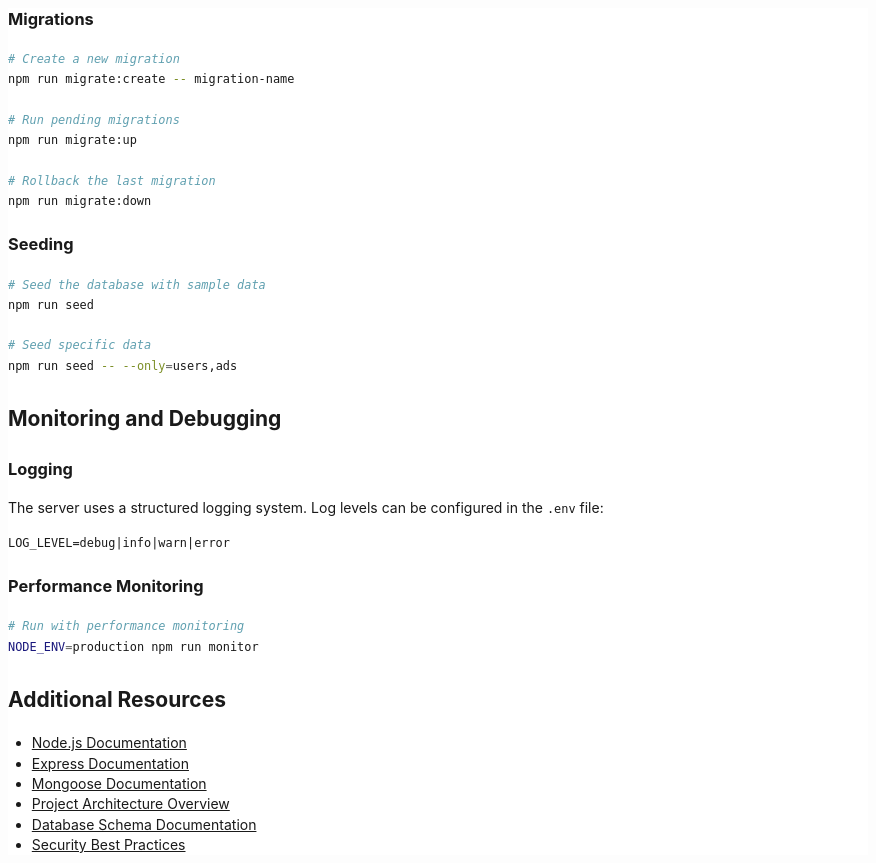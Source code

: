 ### Migrations

```bash
# Create a new migration
npm run migrate:create -- migration-name

# Run pending migrations
npm run migrate:up

# Rollback the last migration
npm run migrate:down
```

### Seeding

```bash
# Seed the database with sample data
npm run seed

# Seed specific data
npm run seed -- --only=users,ads
```

## Monitoring and Debugging

### Logging

The server uses a structured logging system. Log levels can be configured in the `.env` file:

```
LOG_LEVEL=debug|info|warn|error
```

### Performance Monitoring

```bash
# Run with performance monitoring
NODE_ENV=production npm run monitor
```

## Additional Resources

- [Node.js Documentation](https://nodejs.org/docs)
- [Express Documentation](https://expressjs.com)
- [Mongoose Documentation](https://mongoosejs.com/docs)
- [Project Architecture Overview](/docs/ARCHITECTURE.MD)
- [Database Schema Documentation](/docs/DATABASE_SCHEMA_DETAIL.MD)
- [Security Best Practices](/docs/SECURITY_BEST_PRACTICES.MD)
